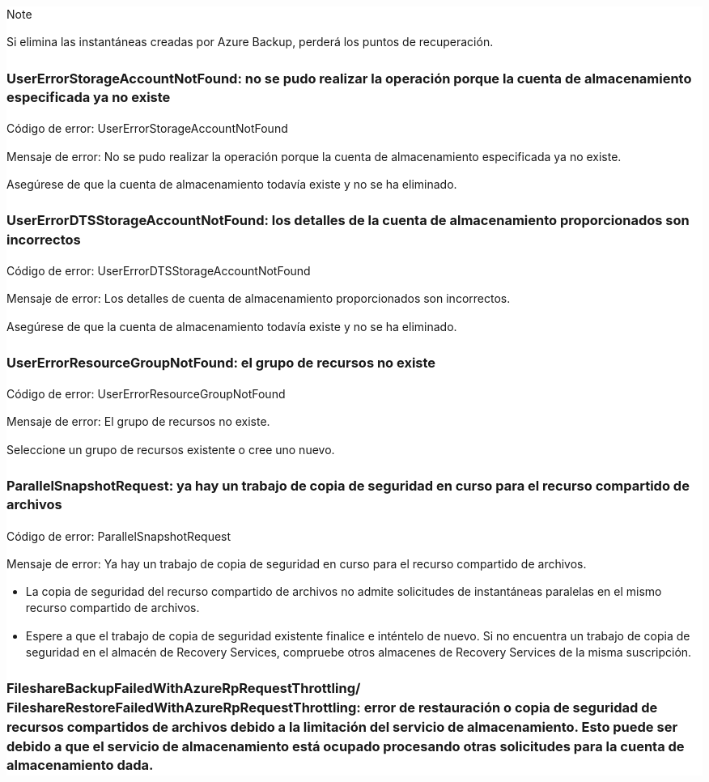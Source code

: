 >[!NOTE]
> Si elimina las instantáneas creadas por Azure Backup, perderá los puntos de recuperación.

### <a name="usererrorstorageaccountnotfound--operation-failed-as-the-specified-storage-account-does-not-exist-anymore"></a>UserErrorStorageAccountNotFound: no se pudo realizar la operación porque la cuenta de almacenamiento especificada ya no existe

Código de error: UserErrorStorageAccountNotFound

Mensaje de error: No se pudo realizar la operación porque la cuenta de almacenamiento especificada ya no existe.

Asegúrese de que la cuenta de almacenamiento todavía existe y no se ha eliminado.

### <a name="usererrordtsstorageaccountnotfound--the-storage-account-details-provided-are-incorrect"></a>UserErrorDTSStorageAccountNotFound: los detalles de la cuenta de almacenamiento proporcionados son incorrectos

Código de error: UserErrorDTSStorageAccountNotFound

Mensaje de error: Los detalles de cuenta de almacenamiento proporcionados son incorrectos.

Asegúrese de que la cuenta de almacenamiento todavía existe y no se ha eliminado.

### <a name="usererrorresourcegroupnotfound--resource-group-doesnt-exist"></a>UserErrorResourceGroupNotFound: el grupo de recursos no existe

Código de error: UserErrorResourceGroupNotFound

Mensaje de error: El grupo de recursos no existe.

Seleccione un grupo de recursos existente o cree uno nuevo.

### <a name="parallelsnapshotrequest--a-backup-job-is-already-in-progress-for-this-file-share"></a>ParallelSnapshotRequest: ya hay un trabajo de copia de seguridad en curso para el recurso compartido de archivos

Código de error: ParallelSnapshotRequest

Mensaje de error: Ya hay un trabajo de copia de seguridad en curso para el recurso compartido de archivos.

- La copia de seguridad del recurso compartido de archivos no admite solicitudes de instantáneas paralelas en el mismo recurso compartido de archivos.

- Espere a que el trabajo de copia de seguridad existente finalice e inténtelo de nuevo. Si no encuentra un trabajo de copia de seguridad en el almacén de Recovery Services, compruebe otros almacenes de Recovery Services de la misma suscripción.

### <a name="filesharebackupfailedwithazurerprequestthrottling-filesharerestorefailedwithazurerprequestthrottling--file-share-backup-or-restore-failed-due-to-storage-service-throttling-this-may-be-because-the-storage-service-is-busy-processing-other-requests-for-the-given-storage-account"></a>FileshareBackupFailedWithAzureRpRequestThrottling/ FileshareRestoreFailedWithAzureRpRequestThrottling: error de restauración o copia de seguridad de recursos compartidos de archivos debido a la limitación del servicio de almacenamiento. Esto puede ser debido a que el servicio de almacenamiento está ocupado procesando otras solicitudes para la cuenta de almacenamiento dada.
